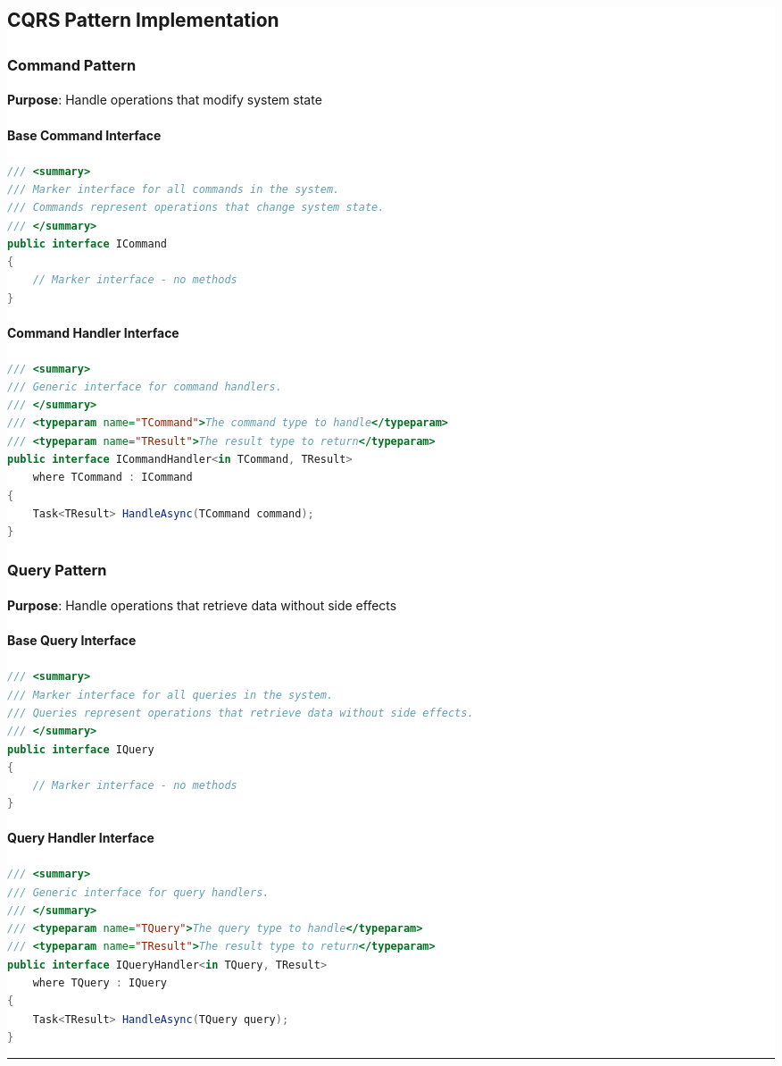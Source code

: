 
## CQRS Pattern Implementation

### Command Pattern
**Purpose**: Handle operations that modify system state

#### Base Command Interface
```csharp
/// <summary>
/// Marker interface for all commands in the system.
/// Commands represent operations that change system state.
/// </summary>
public interface ICommand
{
    // Marker interface - no methods
}
```

#### Command Handler Interface
```csharp
/// <summary>
/// Generic interface for command handlers.
/// </summary>
/// <typeparam name="TCommand">The command type to handle</typeparam>
/// <typeparam name="TResult">The result type to return</typeparam>
public interface ICommandHandler<in TCommand, TResult>
    where TCommand : ICommand
{
    Task<TResult> HandleAsync(TCommand command);
}
```

### Query Pattern
**Purpose**: Handle operations that retrieve data without side effects

#### Base Query Interface
```csharp
/// <summary>
/// Marker interface for all queries in the system.
/// Queries represent operations that retrieve data without side effects.
/// </summary>
public interface IQuery
{
    // Marker interface - no methods
}
```

#### Query Handler Interface
```csharp
/// <summary>
/// Generic interface for query handlers.
/// </summary>
/// <typeparam name="TQuery">The query type to handle</typeparam>
/// <typeparam name="TResult">The result type to return</typeparam>
public interface IQueryHandler<in TQuery, TResult>
    where TQuery : IQuery
{
    Task<TResult> HandleAsync(TQuery query);
}
```

---